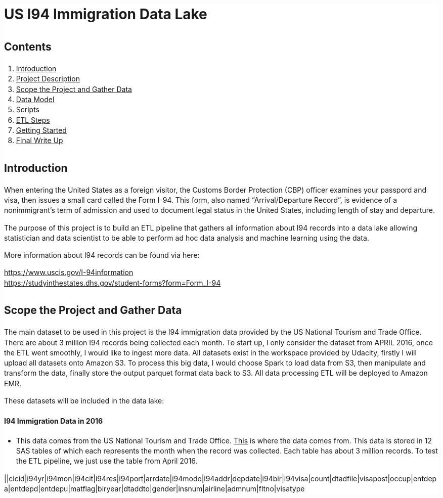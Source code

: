 # US I94 Immigration Data Lake

## Contents

1. [Introduction](#Introduction)
2. [Project Description](#motivation)
3. [Scope the Project and Gather Data](#Datasets)
4. [Data Model](#Schema)
5. [Scripts](#Scripts)
6. [ETL Steps](#Steps)
7. [Getting Started](#Started)
8. [Final Write Up](#Writeup)

## Introduction<a name="Introduction"></a>

When entering the United States as a foreign visitor, the Customs Border Protection (CBP) officer examines your passpord and visa, then issues a small card called the Form I-94. This form, also named “Arrival/Departure Record”, is evidence of a nonimmigrant’s term of admission and used to document legal status in the United States, including length of stay and departure. 

The purpose of this project is to build an ETL pipeline that gathers all information about I94 records into a data lake allowing statistician and data scientist to be able to perform ad hoc data analysis and machine learning using the data. 

More information about I94 records can be found via here:

https://www.uscis.gov/I-94information<br>
https://studyinthestates.dhs.gov/student-forms?form=Form_I-94



## Scope the Project and Gather Data<a name="Datasets"></a>

The main dataset to be used in this project is the I94 immigration data provided by the US National Tourism and Trade Office. There are about 3 million I94 records being collected each month. To start up, I only consider the dataset from APRIL 2016, once the ETL went smoothly, I would like to ingest more data. All datasets exist in the workspace provided by Udacity, firstly I will upload all datasets onto Amazon S3. To process this big data, I would choose Spark to load data from S3, then manipulate and transform the data, finally store the output parquet format data back to S3. All data processing ETL will be deployed to Amazon EMR.   

These datasets will be included in the data lake:

#### I94 Immigration Data in 2016

- This data comes from the US National Tourism and Trade Office. [This](https://travel.trade.gov/research/reports/i94/historical/2016.html) is where the data comes from. This data is stored in 12 SAS tables of which each represents the month when the record was collected. Each table has about 3 million records. To test the ETL pipeline, we just use the table from April 2016.

||cicid|i94yr|i94mon|i94cit|i94res|i94port|arrdate|i94mode|i94addr|depdate|i94bir|i94visa|count|dtadfile|visapost|occup|entdepa|entdepd|entdepu|matflag|biryear|dtaddto|gender|insnum|airline|admnum|fltno|visatype
